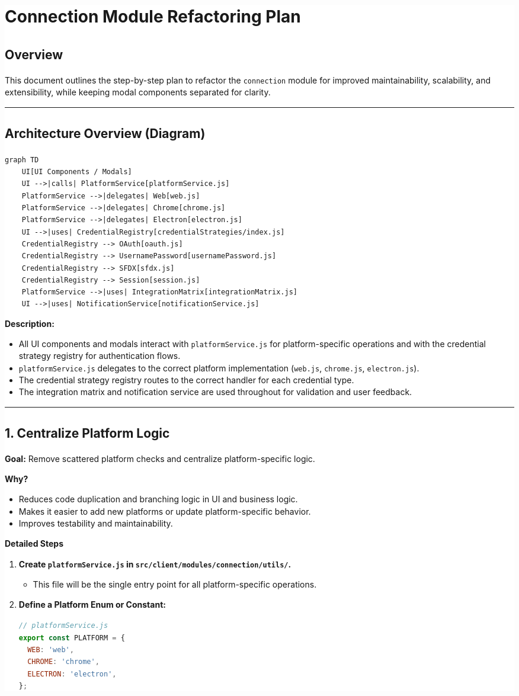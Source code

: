 # Connection Module Refactoring Plan

## Overview
This document outlines the step-by-step plan to refactor the `connection` module for improved maintainability, scalability, and extensibility, while keeping modal components separated for clarity.

---

## Architecture Overview (Diagram)

```mermaid
graph TD
    UI[UI Components / Modals]
    UI -->|calls| PlatformService[platformService.js]
    PlatformService -->|delegates| Web[web.js]
    PlatformService -->|delegates| Chrome[chrome.js]
    PlatformService -->|delegates| Electron[electron.js]
    UI -->|uses| CredentialRegistry[credentialStrategies/index.js]
    CredentialRegistry --> OAuth[oauth.js]
    CredentialRegistry --> UsernamePassword[usernamePassword.js]
    CredentialRegistry --> SFDX[sfdx.js]
    CredentialRegistry --> Session[session.js]
    PlatformService -->|uses| IntegrationMatrix[integrationMatrix.js]
    UI -->|uses| NotificationService[notificationService.js]
```

**Description:**
- All UI components and modals interact with `platformService.js` for platform-specific operations and with the credential strategy registry for authentication flows.
- `platformService.js` delegates to the correct platform implementation (`web.js`, `chrome.js`, `electron.js`).
- The credential strategy registry routes to the correct handler for each credential type.
- The integration matrix and notification service are used throughout for validation and user feedback.

---

## 1. Centralize Platform Logic

**Goal:** Remove scattered platform checks and centralize platform-specific logic.

**Why?**
- Reduces code duplication and branching logic in UI and business logic.
- Makes it easier to add new platforms or update platform-specific behavior.
- Improves testability and maintainability.

**Detailed Steps**

1. **Create `platformService.js` in `src/client/modules/connection/utils/`.**
   - This file will be the single entry point for all platform-specific operations.

2. **Define a Platform Enum or Constant:**
   ```js
   // platformService.js
   export const PLATFORM = {
     WEB: 'web',
     CHROME: 'chrome',
     ELECTRON: 'electron',
   };
   ```

